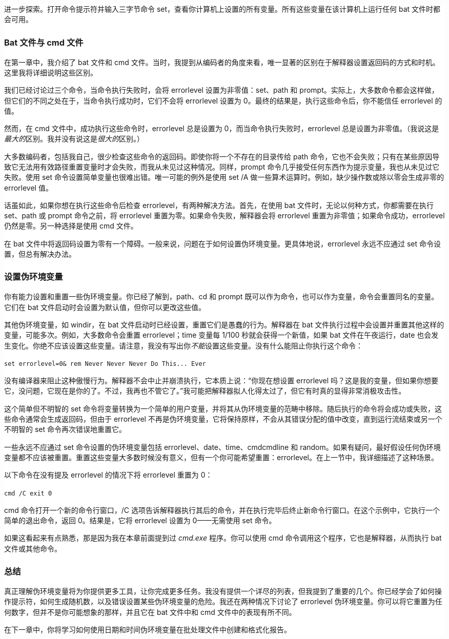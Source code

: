 进一步探索。打开命令提示符并输入三字节命令 set，查看你计算机上设置的所有变量。所有这些变量在该计算机上运行任何 bat 文件时都会可用。

### Bat 文件与 cmd 文件

在第一章中，我介绍了 bat 文件和 cmd 文件。当时，我提到从编码者的角度来看，唯一显著的区别在于解释器设置返回码的方式和时机。这里我将详细说明这些区别。

我们已经讨论过三个命令，当命令执行失败时，会将 errorlevel 设置为非零值：set、path 和 prompt。实际上，大多数命令都会这样做，但它们的不同之处在于，当命令执行成功时，它们不会将 errorlevel 设置为 0。最终的结果是，执行这些命令后，你不能信任 errorlevel 的值。

然而，在 cmd 文件中，成功执行这些命令时，errorlevel 总是设置为 0，而当命令执行失败时，errorlevel 总是设置为非零值。（我说这是*最大的*区别。我并没有说这是*很大的*区别。）

大多数编码者，包括我自己，很少检查这些命令的返回码。即使你将一个不存在的目录传给 path 命令，它也不会失败；只有在某些原因导致它无法用有效路径重置变量时才会失败，而我从未见过这种情况。同样，prompt 命令几乎接受任何东西作为提示变量，我也从未见过它失败。使用 set 命令设置简单变量也很难出错。唯一可能的例外是使用 set /A 做一些算术运算时。例如，缺少操作数或除以零会生成非零的 errorlevel 值。

话虽如此，如果你想在执行这些命令后检查 errorlevel，有两种解决方法。首先，在使用 bat 文件时，无论以何种方式，你都需要在执行 set、path 或 prompt 命令之前，将 errorlevel 重置为零。如果命令失败，解释器会将 errorlevel 重置为非零值；如果命令成功，errorlevel 仍然是零。另一种选择是使用 cmd 文件。

在 bat 文件中将返回码设置为零有一个障碍。一般来说，问题在于如何设置伪环境变量。更具体地说，errorlevel 永远不应通过 set 命令设置，但总有解决办法。

### 设置伪环境变量

你有能力设置和重置一些伪环境变量。你已经了解到，path、cd 和 prompt 既可以作为命令，也可以作为变量，命令会重置同名的变量。它们在 bat 文件启动时会设置为默认值，但你可以更改这些值。

其他伪环境变量，如 windir，在 bat 文件启动时已经设置，重置它们是愚蠢的行为。解释器在 bat 文件执行过程中会设置并重置其他这样的变量，可能多次。例如，大多数命令会重置 errorlevel；time 变量每 1/100 秒就会获得一个新值，如果 bat 文件在午夜运行，date 也会发生变化。你绝不应该设置这些变量。请注意，我没有写出你*不能*设置这些变量。没有什么能阻止你执行这个命令：

```
set errorlevel=0& rem Never Never Never Do This... Ever
```

没有编译器来阻止这种傲慢行为。解释器不会中止并崩溃执行，它本质上说：“你现在想设置 errorlevel 吗？这是我的变量，但如果你想要它，没问题，它现在是你的了。不过，我再也不管它了。”我可能把解释器拟人化得太过了，但它有时真的显得非常消极攻击性。

这个简单但不明智的 set 命令将变量转换为一个简单的用户变量，并将其从伪环境变量的范畴中移除。随后执行的命令将会成功或失败，这些命令通常会生成返回码，但由于 errorlevel 不再是伪环境变量，它将保持原样，不会从其错误分配的值中改变，直到运行流结束或另一个不明智的 set 命令再次错误地重置它。

一些永远不应通过 set 命令设置的伪环境变量包括 errorlevel、date、time、cmdcmdline 和 random。如果有疑问，最好假设任何伪环境变量都不应该被重置。重置这些变量大多数时候没有意义，但有一个你可能希望重置：errorlevel。在上一节中，我详细描述了这种场景。

以下命令在没有提及 errorlevel 的情况下将 errorlevel 重置为 0：

```
cmd /C exit 0
```

cmd 命令打开一个新的命令行窗口，/C 选项告诉解释器执行其后的命令，并在执行完毕后终止新命令行窗口。在这个示例中，它执行一个简单的退出命令，返回 0。结果是，它将 errorlevel 设置为 0——无需使用 set 命令。

如果这看起来有点熟悉，那是因为我在本章前面提到过 *cmd.exe* 程序。你可以使用 cmd 命令调用这个程序，它也是解释器，从而执行 bat 文件或其他命令。

### 总结

真正理解伪环境变量将为你提供更多工具，让你完成更多任务。我没有提供一个详尽的列表，但我提到了重要的几个。你已经学会了如何操作提示符，如何生成随机数，以及错误设置某些伪环境变量的危险。我还在两种情况下讨论了 errorlevel 伪环境变量。你可以将它重置为任何数字，但并不是你可能想象的那样，并且它在 bat 文件中和 cmd 文件中的表现有所不同。

在下一章中，你将学习如何使用日期和时间伪环境变量在批处理文件中创建和格式化报告。
